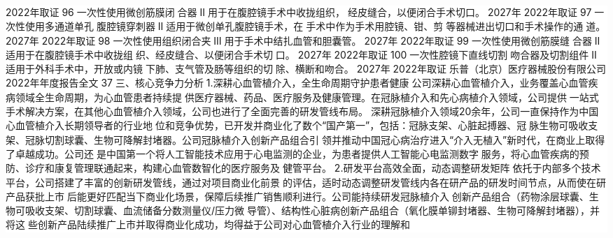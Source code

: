 2022年取证
96
一次性使用微创筋膜闭
合器
Ⅱ
用于在腹腔镜手术中收拢组织，
经皮缝合，以便闭合手术切口。
2027年
2022年取证
97
一次性使用多通道单孔
腹腔镜穿刺器
Ⅱ
适用于微创单孔腹腔镜手术，在
手术中作为手术用腔镜、钳、剪
等器械进出切口和手术操作的通
道。
2027年
2022年取证
98
一次性使用组织闭合夹
Ⅲ
用于手术中结扎血管和胆囊管。
2027年
2022年取证
99
一次性使用微创筋膜缝
合器
Ⅱ
适用于在腹腔镜手术中收拢组
织、经皮缝合、以便闭合手术切
口。
2027年
2022年取证
100
一次性腔镜下直线切割
吻合器及切割组件
Ⅱ
适用于外科手术中，开放或内镜
下肺、支气管及肠等组织的切
除、横断和吻合。
2027年
2022年取证
乐普（北京）医疗器械股份有限公司2022年年度报告全文
37
三、核心竞争力分析
1.深耕心血管植介入，全生命周期守护患者健康
公司深耕心血管植介入，业务覆盖心血管疾病领域全生命周期，为心血管患者持续提
供医疗器械、药品、医疗服务及健康管理。在冠脉植介入和先心病植介入领域，公司提供
一站式手术解决方案，在其他心血管植介入领域，公司也进行了全面完善的研发管线布局。
深耕冠脉植介入领域20余年，公司一直保持作为中国心血管植介入长期领导者的行业地
位和竞争优势，已开发并商业化了数个“国产第一”，包括：冠脉支架、心脏起搏器、冠
脉生物可吸收支架、冠脉切割球囊、生物可降解封堵器。公司冠脉植介入创新产品组合引
领并推动中国冠心病治疗进入“介入无植入”新时代，在商业上取得了卓越成功。公司还
是中国第一个将人工智能技术应用于心电监测的企业，为患者提供人工智能心电监测数字
服务，将心血管疾病的预防、诊疗和康复管理联通起来，构建心血管数智化的医疗服务及
健管平台。
2.研发平台高效全面，动态调整研发矩阵
依托于内部多个技术平台，公司搭建了丰富的创新研发管线，通过对项目商业化前景
的评估，适时动态调整研发管线内各在研产品的研发时间节点，从而使在研产品获批上市
后能更好匹配当下商业化场景，保障后续推广销售顺利进行。公司能持续研发冠脉植介入
创新产品组合（药物涂层球囊、生物可吸收支架、切割球囊、血流储备分数测量仪/压力微
导管）、结构性心脏病创新产品组合（氧化膜单铆封堵器、生物可降解封堵器），并将这
些创新产品陆续推广上市并取得商业化成功，均得益于公司对心血管植介入行业的理解和